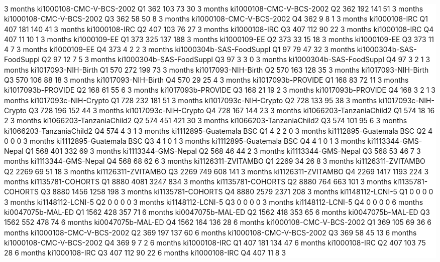 3 months    ki1000108-CMC-V-BCS-2002   Q1     362    103     73     30
3 months    ki1000108-CMC-V-BCS-2002   Q2     362    192    141     51
3 months    ki1000108-CMC-V-BCS-2002   Q3     362     58     50      8
3 months    ki1000108-CMC-V-BCS-2002   Q4     362      9      8      1
3 months    ki1000108-IRC              Q1     407    181    140     41
3 months    ki1000108-IRC              Q2     407    103     76     27
3 months    ki1000108-IRC              Q3     407    112     90     22
3 months    ki1000108-IRC              Q4     407     11     10      1
3 months    ki1000109-EE               Q1     373    325    137    188
3 months    ki1000109-EE               Q2     373     33     15     18
3 months    ki1000109-EE               Q3     373     11      4      7
3 months    ki1000109-EE               Q4     373      4      2      2
3 months    ki1000304b-SAS-FoodSuppl   Q1      97     79     47     32
3 months    ki1000304b-SAS-FoodSuppl   Q2      97     12      7      5
3 months    ki1000304b-SAS-FoodSuppl   Q3      97      3      3      0
3 months    ki1000304b-SAS-FoodSuppl   Q4      97      3      2      1
3 months    ki1017093-NIH-Birth        Q1     570    272    199     73
3 months    ki1017093-NIH-Birth        Q2     570    163    128     35
3 months    ki1017093-NIH-Birth        Q3     570    106     88     18
3 months    ki1017093-NIH-Birth        Q4     570     29     25      4
3 months    ki1017093b-PROVIDE         Q1     168     83     72     11
3 months    ki1017093b-PROVIDE         Q2     168     61     55      6
3 months    ki1017093b-PROVIDE         Q3     168     21     19      2
3 months    ki1017093b-PROVIDE         Q4     168      3      2      1
3 months    ki1017093c-NIH-Crypto      Q1     728    232    181     51
3 months    ki1017093c-NIH-Crypto      Q2     728    133     95     38
3 months    ki1017093c-NIH-Crypto      Q3     728    196    152     44
3 months    ki1017093c-NIH-Crypto      Q4     728    167    144     23
3 months    ki1066203-TanzaniaChild2   Q1     574     18     16      2
3 months    ki1066203-TanzaniaChild2   Q2     574    451    421     30
3 months    ki1066203-TanzaniaChild2   Q3     574    101     95      6
3 months    ki1066203-TanzaniaChild2   Q4     574      4      3      1
3 months    ki1112895-Guatemala BSC    Q1       4      2      2      0
3 months    ki1112895-Guatemala BSC    Q2       4      0      0      0
3 months    ki1112895-Guatemala BSC    Q3       4      1      0      1
3 months    ki1112895-Guatemala BSC    Q4       4      1      0      1
3 months    ki1113344-GMS-Nepal        Q1     568    401    332     69
3 months    ki1113344-GMS-Nepal        Q2     568     46     44      2
3 months    ki1113344-GMS-Nepal        Q3     568     53     46      7
3 months    ki1113344-GMS-Nepal        Q4     568     68     62      6
3 months    ki1126311-ZVITAMBO         Q1    2269     34     26      8
3 months    ki1126311-ZVITAMBO         Q2    2269     69     51     18
3 months    ki1126311-ZVITAMBO         Q3    2269    749    608    141
3 months    ki1126311-ZVITAMBO         Q4    2269   1417   1193    224
3 months    ki1135781-COHORTS          Q1    8880   4081   3247    834
3 months    ki1135781-COHORTS          Q2    8880    764    663    101
3 months    ki1135781-COHORTS          Q3    8880   1456   1258    198
3 months    ki1135781-COHORTS          Q4    8880   2579   2371    208
3 months    ki1148112-LCNI-5           Q1       0      0      0      0
3 months    ki1148112-LCNI-5           Q2       0      0      0      0
3 months    ki1148112-LCNI-5           Q3       0      0      0      0
3 months    ki1148112-LCNI-5           Q4       0      0      0      0
6 months    ki0047075b-MAL-ED          Q1    1562    428    357     71
6 months    ki0047075b-MAL-ED          Q2    1562    418    353     65
6 months    ki0047075b-MAL-ED          Q3    1562    552    478     74
6 months    ki0047075b-MAL-ED          Q4    1562    164    136     28
6 months    ki1000108-CMC-V-BCS-2002   Q1     369    105     69     36
6 months    ki1000108-CMC-V-BCS-2002   Q2     369    197    137     60
6 months    ki1000108-CMC-V-BCS-2002   Q3     369     58     45     13
6 months    ki1000108-CMC-V-BCS-2002   Q4     369      9      7      2
6 months    ki1000108-IRC              Q1     407    181    134     47
6 months    ki1000108-IRC              Q2     407    103     75     28
6 months    ki1000108-IRC              Q3     407    112     90     22
6 months    ki1000108-IRC              Q4     407     11      8      3